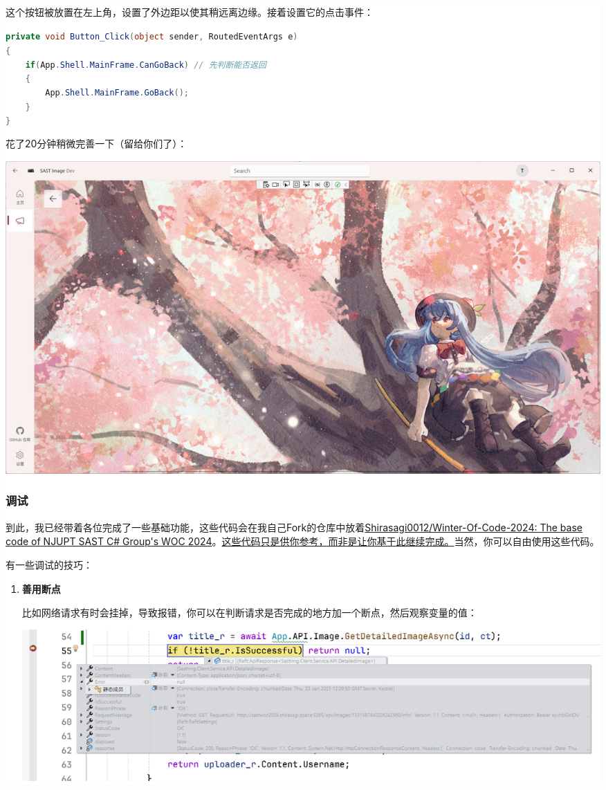 这个按钮被放置在左上角，设置了外边距以使其稍远离边缘。接着设置它的点击事件：

```csharp
private void Button_Click(object sender, RoutedEventArgs e)
{
    if(App.Shell.MainFrame.CanGoBack) // 先判断能否返回
    {
        App.Shell.MainFrame.GoBack(); 
    }
}
```

花了20分钟稍微完善一下（留给你们了）：

![](./.img/image-20250124013939657.png)

### 调试

到此，我已经带着各位完成了一些基础功能，这些代码会在我自己Fork的仓库中放着[Shirasagi0012/Winter-Of-Code-2024: The base code of NJUPT SAST C# Group's WOC 2024](https://github.com/Shirasagi0012/Winter-Of-Code-2024)。<u>这些代码只是供你参考，而非是让你基于此继续完成。</u>当然，你可以自由使用这些代码。

有一些调试的技巧：

1. **善用断点**

   比如网络请求有时会挂掉，导致报错，你可以在判断请求是否完成的地方加一个断点，然后观察变量的值：

   ![](./.img/image-20250123201028070.png)
